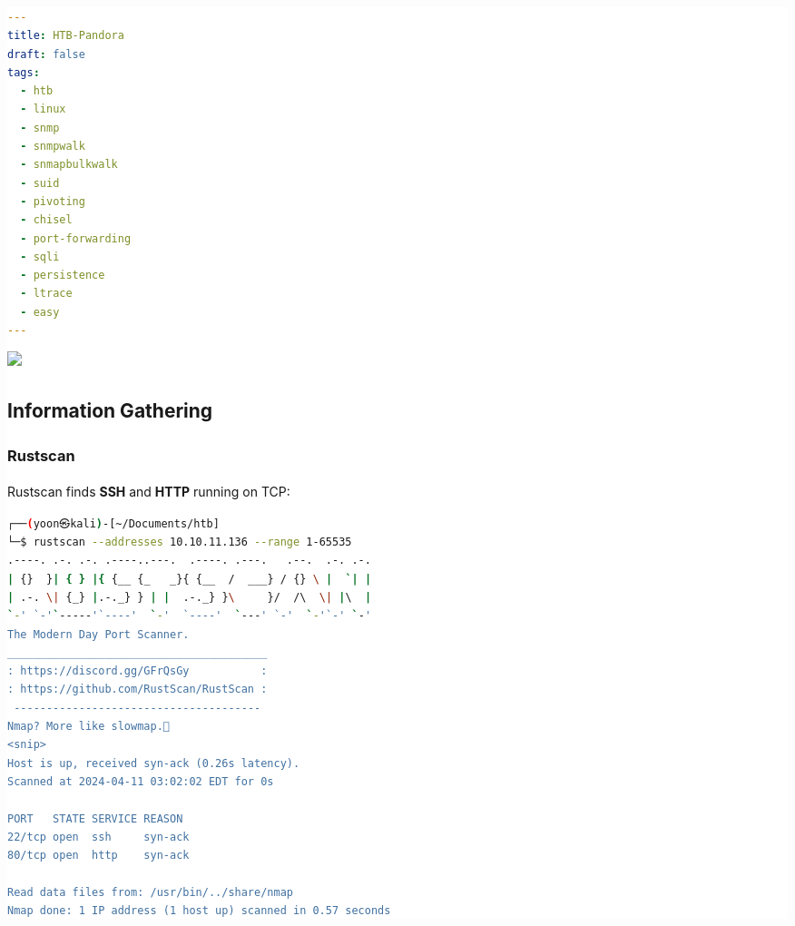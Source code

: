 ```yaml
---
title: HTB-Pandora
draft: false
tags:
  - htb
  - linux
  - snmp
  - snmpwalk
  - snmapbulkwalk
  - suid
  - pivoting
  - chisel
  - port-forwarding
  - sqli
  - persistence
  - ltrace
  - easy
---
```



![](https://i.imgur.com/jqQBz00.png)




## Information Gathering
### Rustscan

Rustscan finds **SSH** and **HTTP** running on TCP:

```bash
┌──(yoon㉿kali)-[~/Documents/htb]
└─$ rustscan --addresses 10.10.11.136 --range 1-65535
.----. .-. .-. .----..---.  .----. .---.   .--.  .-. .-.
| {}  }| { } |{ {__ {_   _}{ {__  /  ___} / {} \ |  `| |
| .-. \| {_} |.-._} } | |  .-._} }\     }/  /\  \| |\  |
`-' `-'`-----'`----'  `-'  `----'  `---' `-'  `-'`-' `-'
The Modern Day Port Scanner.
________________________________________
: https://discord.gg/GFrQsGy           :
: https://github.com/RustScan/RustScan :
 --------------------------------------
Nmap? More like slowmap.🐢
<snip>
Host is up, received syn-ack (0.26s latency).
Scanned at 2024-04-11 03:02:02 EDT for 0s

PORT   STATE SERVICE REASON
22/tcp open  ssh     syn-ack
80/tcp open  http    syn-ack

Read data files from: /usr/bin/../share/nmap
Nmap done: 1 IP address (1 host up) scanned in 0.57 seconds
```
